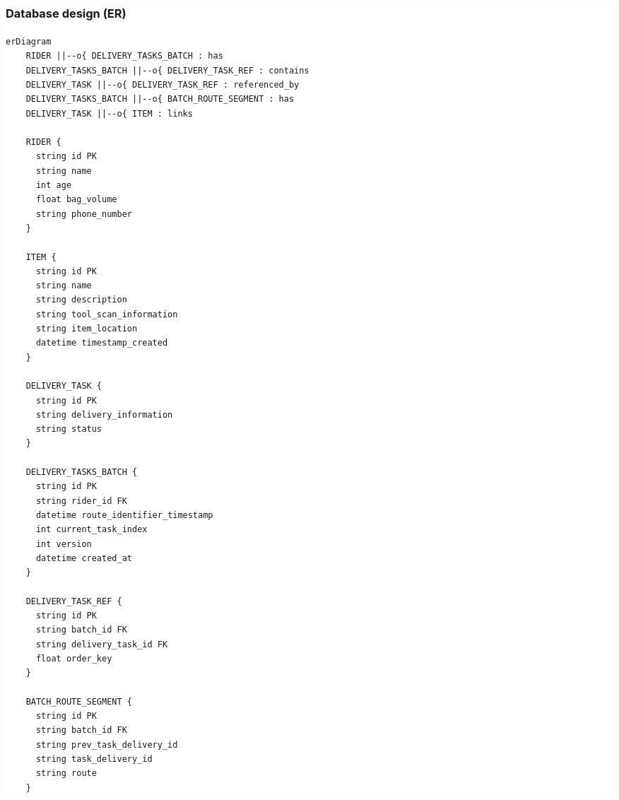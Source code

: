 ```mermaid
```

### Database design (ER)
```mermaid
erDiagram
    RIDER ||--o{ DELIVERY_TASKS_BATCH : has
    DELIVERY_TASKS_BATCH ||--o{ DELIVERY_TASK_REF : contains
    DELIVERY_TASK ||--o{ DELIVERY_TASK_REF : referenced_by
    DELIVERY_TASKS_BATCH ||--o{ BATCH_ROUTE_SEGMENT : has
    DELIVERY_TASK ||--o{ ITEM : links

    RIDER {
      string id PK
      string name
      int age
      float bag_volume
      string phone_number
    }

    ITEM {
      string id PK
      string name
      string description
      string tool_scan_information
      string item_location
      datetime timestamp_created
    }

    DELIVERY_TASK {
      string id PK
      string delivery_information
      string status
    }

    DELIVERY_TASKS_BATCH {
      string id PK
      string rider_id FK
      datetime route_identifier_timestamp
      int current_task_index
      int version
      datetime created_at
    }

    DELIVERY_TASK_REF {
      string id PK
      string batch_id FK
      string delivery_task_id FK
      float order_key
    }

    BATCH_ROUTE_SEGMENT {
      string id PK
      string batch_id FK
      string prev_task_delivery_id
      string task_delivery_id
      string route
    }
```

